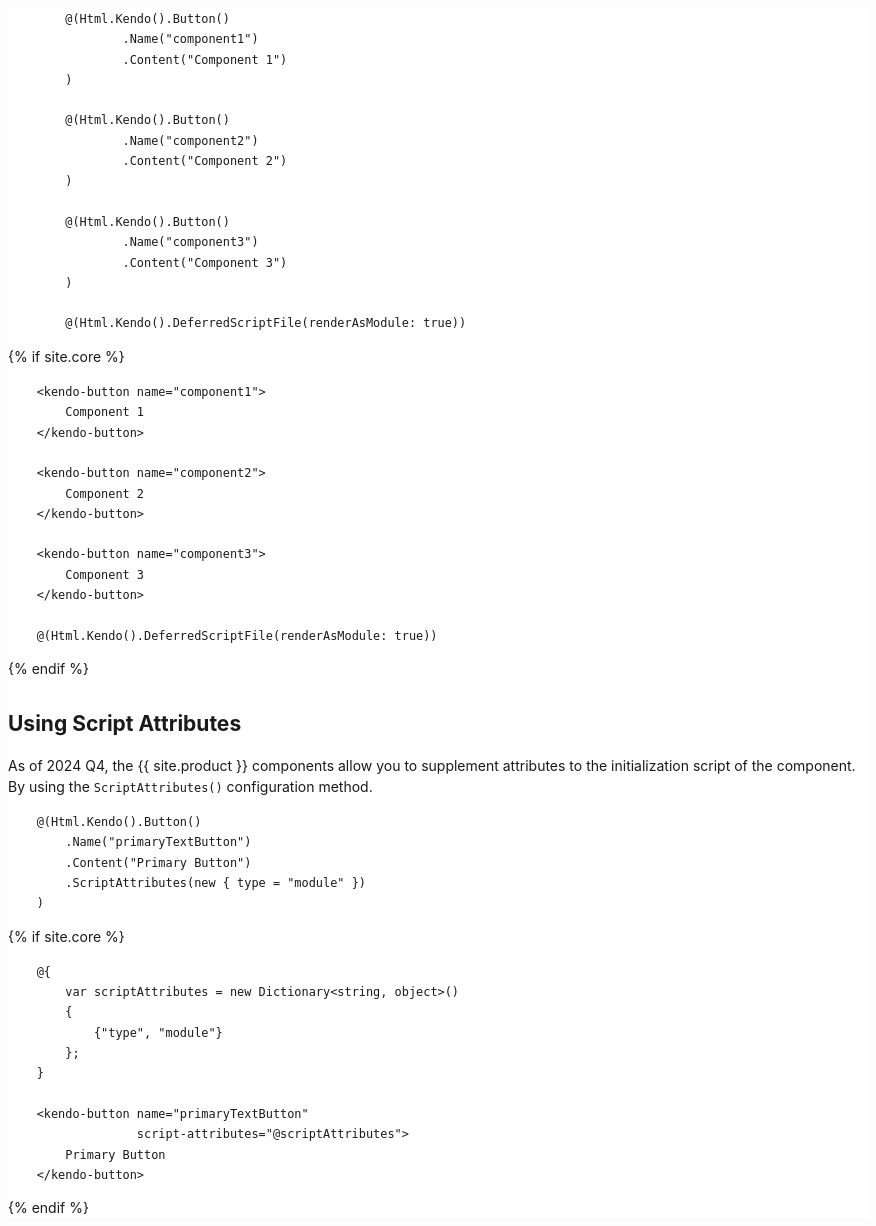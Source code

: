 ```HtmlHelper
        @(Html.Kendo().Button()
                .Name("component1")
                .Content("Component 1")
        ) 

        @(Html.Kendo().Button()
                .Name("component2")
                .Content("Component 2")
        ) 

        @(Html.Kendo().Button()
                .Name("component3")
                .Content("Component 3")
        ) 

        @(Html.Kendo().DeferredScriptFile(renderAsModule: true))
```

{% if site.core %}
```TagHelper
    <kendo-button name="component1">
        Component 1
    </kendo-button>

    <kendo-button name="component2">
        Component 2
    </kendo-button>

    <kendo-button name="component3">
        Component 3
    </kendo-button>

    @(Html.Kendo().DeferredScriptFile(renderAsModule: true))
```
{% endif %}

## Using Script Attributes

As of 2024 Q4, the {{ site.product }} components allow you to supplement attributes to the initialization script of the component. By using the `ScriptAttributes()` configuration method.

```HtmlHelper
    @(Html.Kendo().Button()
        .Name("primaryTextButton")
        .Content("Primary Button")
        .ScriptAttributes(new { type = "module" })
    ) 
```

{% if site.core %}
```TagHelper
    @{
        var scriptAttributes = new Dictionary<string, object>() 
        {
            {"type", "module"}
        };
    }

    <kendo-button name="primaryTextButton" 
                  script-attributes="@scriptAttributes">
        Primary Button
    </kendo-button>
```
{% endif %}
